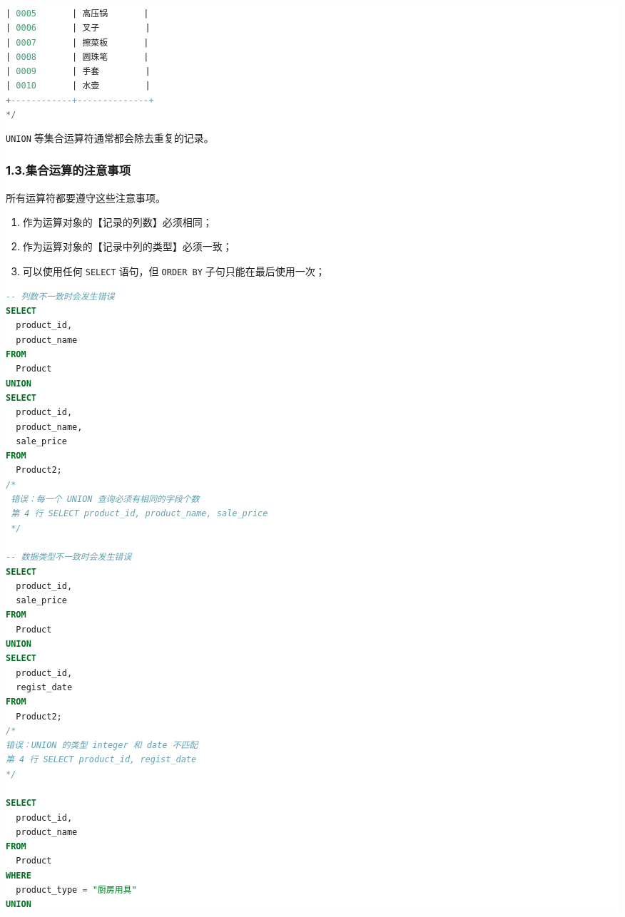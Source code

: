 ```sql
| 0005       | 高压锅       |
| 0006       | 叉子         |
| 0007       | 擦菜板       |
| 0008       | 圆珠笔       |
| 0009       | 手套         |
| 0010       | 水壶         |
+------------+--------------+
*/
```

`UNION` 等集合运算符通常都会除去重复的记录。

### 1.3.集合运算的注意事项

所有运算符都要遵守这些注意事项。

1. 作为运算对象的【记录的列数】必须相同；

2. 作为运算对象的【记录中列的类型】必须一致；

3. 可以使用任何 `SELECT` 语句，但 `ORDER BY` 子句只能在最后使用一次；

```sql
-- 列数不一致时会发生错误
SELECT
  product_id,
  product_name
FROM
  Product
UNION
SELECT
  product_id,
  product_name,
  sale_price
FROM
  Product2;
/*
 错误：每一个 UNION 查询必须有相同的字段个数
 第 4 行 SELECT product_id, product_name, sale_price
 */

-- 数据类型不一致时会发生错误
SELECT
  product_id,
  sale_price
FROM
  Product
UNION
SELECT
  product_id,
  regist_date
FROM
  Product2;
/*
错误：UNION 的类型 integer 和 date 不匹配
第 4 行 SELECT product_id, regist_date
*/

SELECT
  product_id,
  product_name
FROM
  Product
WHERE
  product_type = "厨房用具"
UNION
```